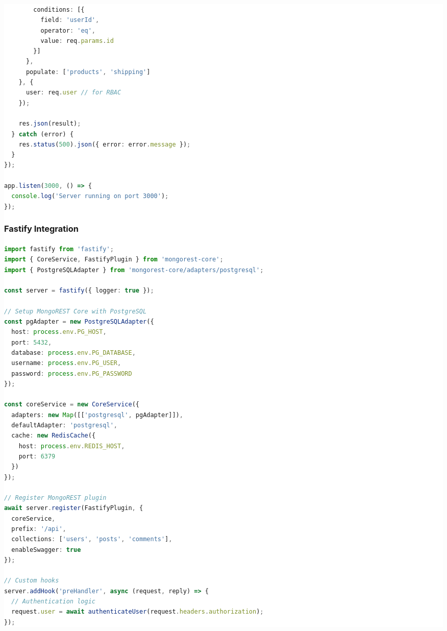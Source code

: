 ```typescript
        conditions: [{
          field: 'userId',
          operator: 'eq',
          value: req.params.id
        }]
      },
      populate: ['products', 'shipping']
    }, {
      user: req.user // for RBAC
    });
    
    res.json(result);
  } catch (error) {
    res.status(500).json({ error: error.message });
  }
});

app.listen(3000, () => {
  console.log('Server running on port 3000');
});
```

### Fastify Integration

```typescript
import fastify from 'fastify';
import { CoreService, FastifyPlugin } from 'mongorest-core';
import { PostgreSQLAdapter } from 'mongorest-core/adapters/postgresql';

const server = fastify({ logger: true });

// Setup MongoREST Core with PostgreSQL
const pgAdapter = new PostgreSQLAdapter({
  host: process.env.PG_HOST,
  port: 5432,
  database: process.env.PG_DATABASE,
  username: process.env.PG_USER,
  password: process.env.PG_PASSWORD
});

const coreService = new CoreService({
  adapters: new Map([['postgresql', pgAdapter]]),
  defaultAdapter: 'postgresql',
  cache: new RedisCache({
    host: process.env.REDIS_HOST,
    port: 6379
  })
});

// Register MongoREST plugin
await server.register(FastifyPlugin, {
  coreService,
  prefix: '/api',
  collections: ['users', 'posts', 'comments'],
  enableSwagger: true
});

// Custom hooks
server.addHook('preHandler', async (request, reply) => {
  // Authentication logic
  request.user = await authenticateUser(request.headers.authorization);
});

```